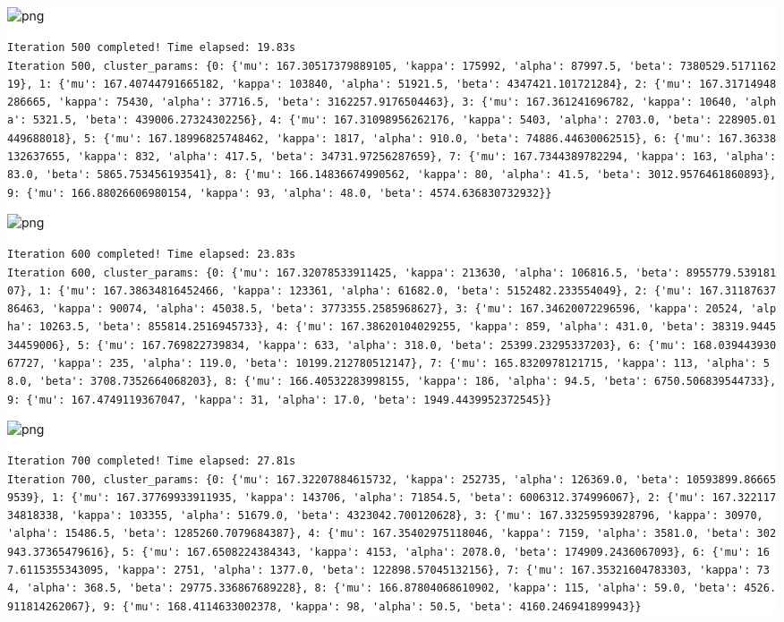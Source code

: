 

    
![png](/cn/blog/2024-12-12-igmm_files/2024-12-12-igmm_14_7.png)
    


    Iteration 500 completed! Time elapsed: 19.83s
    Iteration 500, cluster_params: {0: {'mu': 167.30517379889105, 'kappa': 175992, 'alpha': 87997.5, 'beta': 7380529.517116219}, 1: {'mu': 167.40744791665182, 'kappa': 103840, 'alpha': 51921.5, 'beta': 4347421.101721284}, 2: {'mu': 167.31714948286665, 'kappa': 75430, 'alpha': 37716.5, 'beta': 3162257.9176504463}, 3: {'mu': 167.361241696782, 'kappa': 10640, 'alpha': 5321.5, 'beta': 439006.27324302256}, 4: {'mu': 167.31098956262176, 'kappa': 5403, 'alpha': 2703.0, 'beta': 228905.01449688018}, 5: {'mu': 167.18996825748462, 'kappa': 1817, 'alpha': 910.0, 'beta': 74886.44630062515}, 6: {'mu': 167.36338132637655, 'kappa': 832, 'alpha': 417.5, 'beta': 34731.97256287659}, 7: {'mu': 167.7344389782294, 'kappa': 163, 'alpha': 83.0, 'beta': 5865.753456193541}, 8: {'mu': 166.14836674990562, 'kappa': 80, 'alpha': 41.5, 'beta': 3012.9576461860893}, 9: {'mu': 166.88026606980154, 'kappa': 93, 'alpha': 48.0, 'beta': 4574.636830732932}}



    
![png](/cn/blog/2024-12-12-igmm_files/2024-12-12-igmm_14_9.png)
    


    Iteration 600 completed! Time elapsed: 23.83s
    Iteration 600, cluster_params: {0: {'mu': 167.32078533911425, 'kappa': 213630, 'alpha': 106816.5, 'beta': 8955779.53918107}, 1: {'mu': 167.38634816452466, 'kappa': 123361, 'alpha': 61682.0, 'beta': 5152482.233554049}, 2: {'mu': 167.3118763786463, 'kappa': 90074, 'alpha': 45038.5, 'beta': 3773355.2585968627}, 3: {'mu': 167.34620072296596, 'kappa': 20524, 'alpha': 10263.5, 'beta': 855814.2516945733}, 4: {'mu': 167.38620104029255, 'kappa': 859, 'alpha': 431.0, 'beta': 38319.944534459006}, 5: {'mu': 167.769822739834, 'kappa': 633, 'alpha': 318.0, 'beta': 25399.23295337203}, 6: {'mu': 168.03944393067727, 'kappa': 235, 'alpha': 119.0, 'beta': 10199.212780512147}, 7: {'mu': 165.8320978121715, 'kappa': 113, 'alpha': 58.0, 'beta': 3708.7352664068203}, 8: {'mu': 166.40532283998155, 'kappa': 186, 'alpha': 94.5, 'beta': 6750.506839544733}, 9: {'mu': 167.4749119367047, 'kappa': 31, 'alpha': 17.0, 'beta': 1949.4439952372545}}



    
![png](/cn/blog/2024-12-12-igmm_files/2024-12-12-igmm_14_11.png)
    


    Iteration 700 completed! Time elapsed: 27.81s
    Iteration 700, cluster_params: {0: {'mu': 167.32207884615732, 'kappa': 252735, 'alpha': 126369.0, 'beta': 10593899.866659539}, 1: {'mu': 167.37769933911935, 'kappa': 143706, 'alpha': 71854.5, 'beta': 6006312.374996067}, 2: {'mu': 167.32211734818338, 'kappa': 103355, 'alpha': 51679.0, 'beta': 4323042.700120628}, 3: {'mu': 167.33259593928796, 'kappa': 30970, 'alpha': 15486.5, 'beta': 1285260.7079684387}, 4: {'mu': 167.35402975118046, 'kappa': 7159, 'alpha': 3581.0, 'beta': 302943.37365479616}, 5: {'mu': 167.6508224384343, 'kappa': 4153, 'alpha': 2078.0, 'beta': 174909.2436067093}, 6: {'mu': 167.6115355343095, 'kappa': 2751, 'alpha': 1377.0, 'beta': 122898.57045132156}, 7: {'mu': 167.35321604783303, 'kappa': 734, 'alpha': 368.5, 'beta': 29775.336867689228}, 8: {'mu': 166.87804068610902, 'kappa': 115, 'alpha': 59.0, 'beta': 4526.911814262067}, 9: {'mu': 168.4114633002378, 'kappa': 98, 'alpha': 50.5, 'beta': 4160.246941899943}}



    